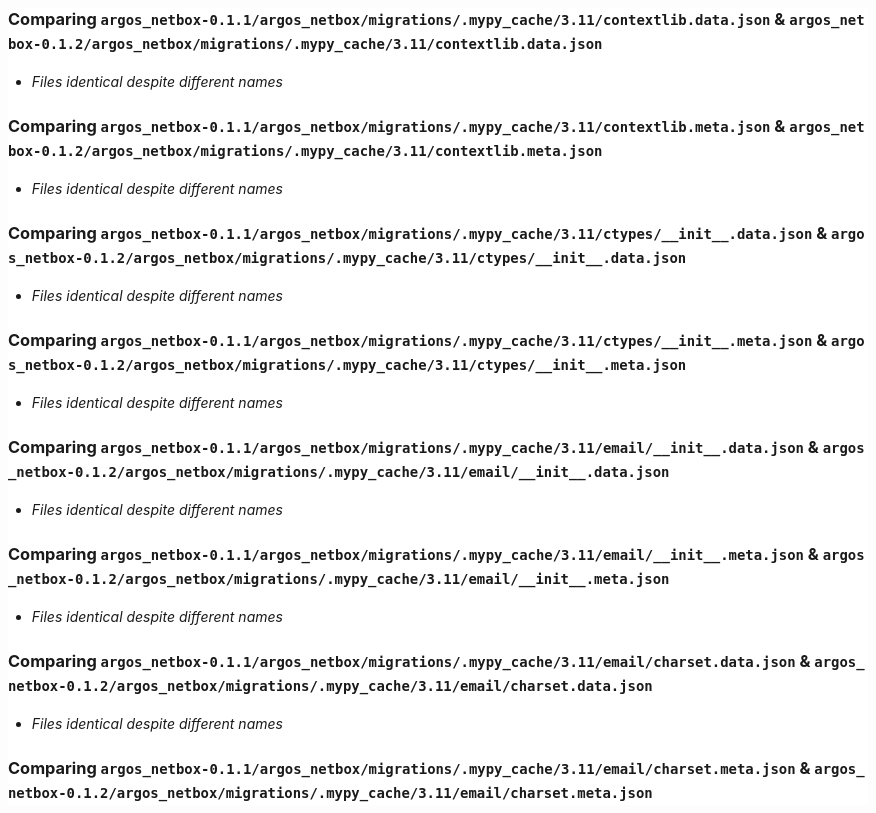 ### Comparing `argos_netbox-0.1.1/argos_netbox/migrations/.mypy_cache/3.11/contextlib.data.json` & `argos_netbox-0.1.2/argos_netbox/migrations/.mypy_cache/3.11/contextlib.data.json`

 * *Files identical despite different names*

### Comparing `argos_netbox-0.1.1/argos_netbox/migrations/.mypy_cache/3.11/contextlib.meta.json` & `argos_netbox-0.1.2/argos_netbox/migrations/.mypy_cache/3.11/contextlib.meta.json`

 * *Files identical despite different names*

### Comparing `argos_netbox-0.1.1/argos_netbox/migrations/.mypy_cache/3.11/ctypes/__init__.data.json` & `argos_netbox-0.1.2/argos_netbox/migrations/.mypy_cache/3.11/ctypes/__init__.data.json`

 * *Files identical despite different names*

### Comparing `argos_netbox-0.1.1/argos_netbox/migrations/.mypy_cache/3.11/ctypes/__init__.meta.json` & `argos_netbox-0.1.2/argos_netbox/migrations/.mypy_cache/3.11/ctypes/__init__.meta.json`

 * *Files identical despite different names*

### Comparing `argos_netbox-0.1.1/argos_netbox/migrations/.mypy_cache/3.11/email/__init__.data.json` & `argos_netbox-0.1.2/argos_netbox/migrations/.mypy_cache/3.11/email/__init__.data.json`

 * *Files identical despite different names*

### Comparing `argos_netbox-0.1.1/argos_netbox/migrations/.mypy_cache/3.11/email/__init__.meta.json` & `argos_netbox-0.1.2/argos_netbox/migrations/.mypy_cache/3.11/email/__init__.meta.json`

 * *Files identical despite different names*

### Comparing `argos_netbox-0.1.1/argos_netbox/migrations/.mypy_cache/3.11/email/charset.data.json` & `argos_netbox-0.1.2/argos_netbox/migrations/.mypy_cache/3.11/email/charset.data.json`

 * *Files identical despite different names*

### Comparing `argos_netbox-0.1.1/argos_netbox/migrations/.mypy_cache/3.11/email/charset.meta.json` & `argos_netbox-0.1.2/argos_netbox/migrations/.mypy_cache/3.11/email/charset.meta.json`
